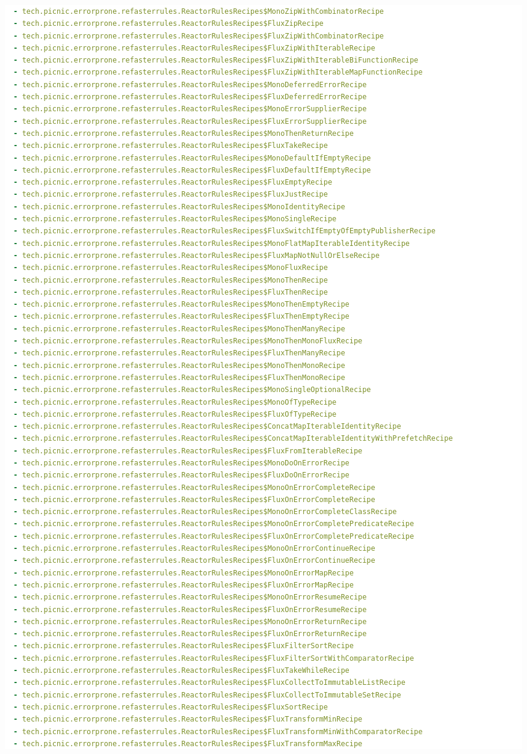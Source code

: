 ```yaml
  - tech.picnic.errorprone.refasterrules.ReactorRulesRecipes$MonoZipWithCombinatorRecipe
  - tech.picnic.errorprone.refasterrules.ReactorRulesRecipes$FluxZipRecipe
  - tech.picnic.errorprone.refasterrules.ReactorRulesRecipes$FluxZipWithCombinatorRecipe
  - tech.picnic.errorprone.refasterrules.ReactorRulesRecipes$FluxZipWithIterableRecipe
  - tech.picnic.errorprone.refasterrules.ReactorRulesRecipes$FluxZipWithIterableBiFunctionRecipe
  - tech.picnic.errorprone.refasterrules.ReactorRulesRecipes$FluxZipWithIterableMapFunctionRecipe
  - tech.picnic.errorprone.refasterrules.ReactorRulesRecipes$MonoDeferredErrorRecipe
  - tech.picnic.errorprone.refasterrules.ReactorRulesRecipes$FluxDeferredErrorRecipe
  - tech.picnic.errorprone.refasterrules.ReactorRulesRecipes$MonoErrorSupplierRecipe
  - tech.picnic.errorprone.refasterrules.ReactorRulesRecipes$FluxErrorSupplierRecipe
  - tech.picnic.errorprone.refasterrules.ReactorRulesRecipes$MonoThenReturnRecipe
  - tech.picnic.errorprone.refasterrules.ReactorRulesRecipes$FluxTakeRecipe
  - tech.picnic.errorprone.refasterrules.ReactorRulesRecipes$MonoDefaultIfEmptyRecipe
  - tech.picnic.errorprone.refasterrules.ReactorRulesRecipes$FluxDefaultIfEmptyRecipe
  - tech.picnic.errorprone.refasterrules.ReactorRulesRecipes$FluxEmptyRecipe
  - tech.picnic.errorprone.refasterrules.ReactorRulesRecipes$FluxJustRecipe
  - tech.picnic.errorprone.refasterrules.ReactorRulesRecipes$MonoIdentityRecipe
  - tech.picnic.errorprone.refasterrules.ReactorRulesRecipes$MonoSingleRecipe
  - tech.picnic.errorprone.refasterrules.ReactorRulesRecipes$FluxSwitchIfEmptyOfEmptyPublisherRecipe
  - tech.picnic.errorprone.refasterrules.ReactorRulesRecipes$MonoFlatMapIterableIdentityRecipe
  - tech.picnic.errorprone.refasterrules.ReactorRulesRecipes$FluxMapNotNullOrElseRecipe
  - tech.picnic.errorprone.refasterrules.ReactorRulesRecipes$MonoFluxRecipe
  - tech.picnic.errorprone.refasterrules.ReactorRulesRecipes$MonoThenRecipe
  - tech.picnic.errorprone.refasterrules.ReactorRulesRecipes$FluxThenRecipe
  - tech.picnic.errorprone.refasterrules.ReactorRulesRecipes$MonoThenEmptyRecipe
  - tech.picnic.errorprone.refasterrules.ReactorRulesRecipes$FluxThenEmptyRecipe
  - tech.picnic.errorprone.refasterrules.ReactorRulesRecipes$MonoThenManyRecipe
  - tech.picnic.errorprone.refasterrules.ReactorRulesRecipes$MonoThenMonoFluxRecipe
  - tech.picnic.errorprone.refasterrules.ReactorRulesRecipes$FluxThenManyRecipe
  - tech.picnic.errorprone.refasterrules.ReactorRulesRecipes$MonoThenMonoRecipe
  - tech.picnic.errorprone.refasterrules.ReactorRulesRecipes$FluxThenMonoRecipe
  - tech.picnic.errorprone.refasterrules.ReactorRulesRecipes$MonoSingleOptionalRecipe
  - tech.picnic.errorprone.refasterrules.ReactorRulesRecipes$MonoOfTypeRecipe
  - tech.picnic.errorprone.refasterrules.ReactorRulesRecipes$FluxOfTypeRecipe
  - tech.picnic.errorprone.refasterrules.ReactorRulesRecipes$ConcatMapIterableIdentityRecipe
  - tech.picnic.errorprone.refasterrules.ReactorRulesRecipes$ConcatMapIterableIdentityWithPrefetchRecipe
  - tech.picnic.errorprone.refasterrules.ReactorRulesRecipes$FluxFromIterableRecipe
  - tech.picnic.errorprone.refasterrules.ReactorRulesRecipes$MonoDoOnErrorRecipe
  - tech.picnic.errorprone.refasterrules.ReactorRulesRecipes$FluxDoOnErrorRecipe
  - tech.picnic.errorprone.refasterrules.ReactorRulesRecipes$MonoOnErrorCompleteRecipe
  - tech.picnic.errorprone.refasterrules.ReactorRulesRecipes$FluxOnErrorCompleteRecipe
  - tech.picnic.errorprone.refasterrules.ReactorRulesRecipes$MonoOnErrorCompleteClassRecipe
  - tech.picnic.errorprone.refasterrules.ReactorRulesRecipes$MonoOnErrorCompletePredicateRecipe
  - tech.picnic.errorprone.refasterrules.ReactorRulesRecipes$FluxOnErrorCompletePredicateRecipe
  - tech.picnic.errorprone.refasterrules.ReactorRulesRecipes$MonoOnErrorContinueRecipe
  - tech.picnic.errorprone.refasterrules.ReactorRulesRecipes$FluxOnErrorContinueRecipe
  - tech.picnic.errorprone.refasterrules.ReactorRulesRecipes$MonoOnErrorMapRecipe
  - tech.picnic.errorprone.refasterrules.ReactorRulesRecipes$FluxOnErrorMapRecipe
  - tech.picnic.errorprone.refasterrules.ReactorRulesRecipes$MonoOnErrorResumeRecipe
  - tech.picnic.errorprone.refasterrules.ReactorRulesRecipes$FluxOnErrorResumeRecipe
  - tech.picnic.errorprone.refasterrules.ReactorRulesRecipes$MonoOnErrorReturnRecipe
  - tech.picnic.errorprone.refasterrules.ReactorRulesRecipes$FluxOnErrorReturnRecipe
  - tech.picnic.errorprone.refasterrules.ReactorRulesRecipes$FluxFilterSortRecipe
  - tech.picnic.errorprone.refasterrules.ReactorRulesRecipes$FluxFilterSortWithComparatorRecipe
  - tech.picnic.errorprone.refasterrules.ReactorRulesRecipes$FluxTakeWhileRecipe
  - tech.picnic.errorprone.refasterrules.ReactorRulesRecipes$FluxCollectToImmutableListRecipe
  - tech.picnic.errorprone.refasterrules.ReactorRulesRecipes$FluxCollectToImmutableSetRecipe
  - tech.picnic.errorprone.refasterrules.ReactorRulesRecipes$FluxSortRecipe
  - tech.picnic.errorprone.refasterrules.ReactorRulesRecipes$FluxTransformMinRecipe
  - tech.picnic.errorprone.refasterrules.ReactorRulesRecipes$FluxTransformMinWithComparatorRecipe
  - tech.picnic.errorprone.refasterrules.ReactorRulesRecipes$FluxTransformMaxRecipe
```